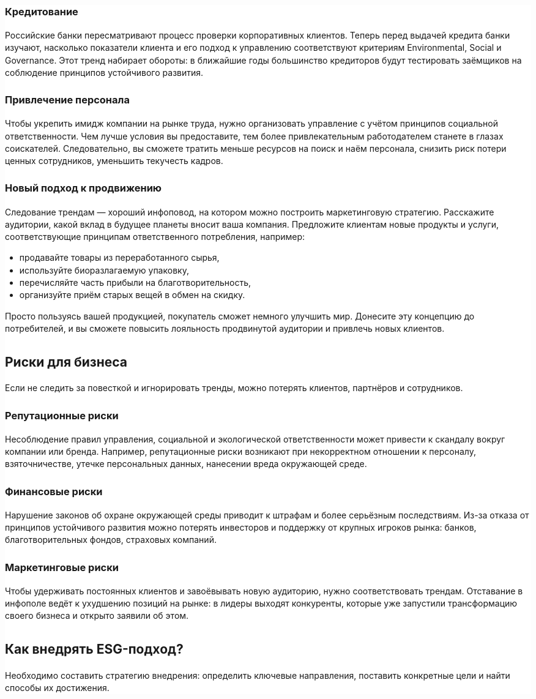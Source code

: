 ### Кредитование

Российские банки пересматривают процесс проверки корпоративных клиентов. Теперь перед выдачей кредита банки изучают, насколько показатели клиента и его подход к управлению соответствуют критериям Environmental, Social и Governance. Этот тренд набирает обороты: в ближайшие годы большинство кредиторов будут тестировать заёмщиков на соблюдение принципов устойчивого развития.

### Привлечение персонала

Чтобы укрепить имидж компании на рынке труда, нужно организовать управление с учётом принципов социальной ответственности. Чем лучше условия вы предоставите, тем более привлекательным работодателем станете в глазах соискателей. Следовательно, вы сможете тратить меньше ресурсов на поиск и наём персонала, снизить риск потери ценных сотрудников, уменьшить текучесть кадров.

### Новый подход к продвижению

Следование трендам — хороший инфоповод, на котором можно построить маркетинговую стратегию. Расскажите аудитории, какой вклад в будущее планеты вносит ваша компания. Предложите клиентам новые продукты и услуги, соответствующие принципам ответственного потребления, например:

* продавайте товары из переработанного сырья,
* используйте биоразлагаемую упаковку,
* перечисляйте часть прибыли на благотворительность,
* организуйте приём старых вещей в обмен на скидку.

Просто пользуясь вашей продукцией, покупатель сможет немного улучшить мир. Донесите эту концепцию до потребителей, и вы сможете повысить лояльность продвинутой аудитории и привлечь новых клиентов.

## Риски для бизнеса

Если не следить за повесткой и игнорировать тренды, можно потерять клиентов, партнёров и сотрудников.

### Репутационные риски
Несоблюдение правил управления, социальной и экологической ответственности может привести к скандалу вокруг компании или бренда. Например, репутационные риски возникают при некорректном отношении к персоналу, взяточничестве, утечке персональных данных, нанесении вреда окружающей среде.

### Финансовые риски
Нарушение законов об охране окружающей среды приводит к штрафам и более серьёзным последствиям. Из-за отказа от принципов устойчивого развития можно потерять инвесторов и поддержку от крупных игроков рынка: банков, благотворительных фондов, страховых компаний.

### Маркетинговые риски
Чтобы удерживать постоянных клиентов и завоёвывать новую аудиторию, нужно соответствовать трендам. Отставание в инфополе ведёт к ухудшению позиций на рынке: в лидеры выходят конкуренты, которые уже запустили трансформацию своего бизнеса и открыто заявили об этом.

## Как внедрять ESG-подход?
Необходимо составить стратегию внедрения: определить ключевые направления, поставить конкретные цели и найти способы их достижения.
